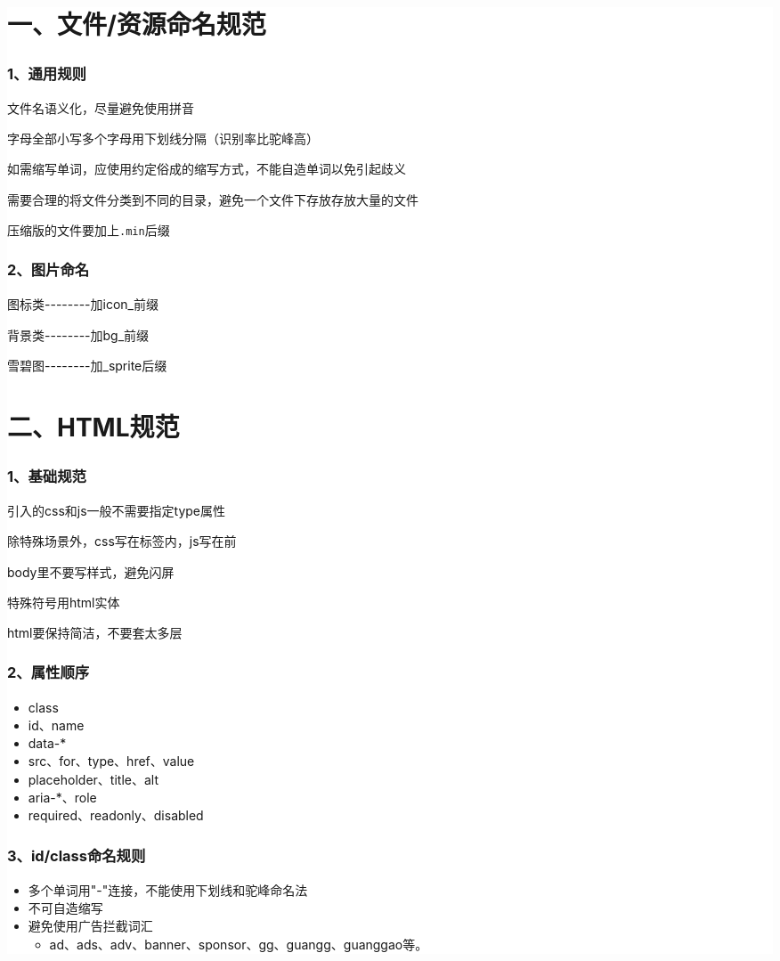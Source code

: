 # 一、文件/资源命名规范

### 1、通用规则

文件名语义化，尽量避免使用拼音

字母全部小写多个字母用下划线分隔（识别率比驼峰高）

如需缩写单词，应使用约定俗成的缩写方式，不能自造单词以免引起歧义

需要合理的将文件分类到不同的目录，避免一个文件下存放存放大量的文件

压缩版的文件要加上`.min`后缀

### 2、图片命名

图标类--------加icon_前缀

背景类--------加bg_前缀

雪碧图--------加_sprite后缀





# 二、HTML规范

### 1、基础规范

引入的css和js一般不需要指定type属性

除特殊场景外，css写在<head>标签内，js写在</body>前

body里不要写样式，避免闪屏

特殊符号用html实体

html要保持简洁，不要套太多层

### 2、属性顺序

* class
* id、name
* data-*
* src、for、type、href、value
* placeholder、title、alt
* aria-*、role
* required、readonly、disabled

### 3、id/class命名规则

* 多个单词用"-"连接，不能使用下划线和驼峰命名法
* 不可自造缩写
* 避免使用广告拦截词汇
  * ad、ads、adv、banner、sponsor、gg、guangg、guanggao等。
